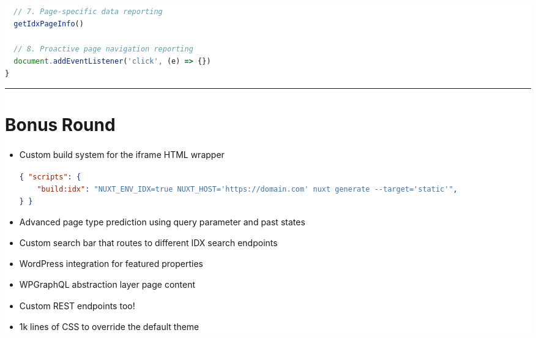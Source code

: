 ```js
  // 7. Page-specific data reporting
  getIdxPageInfo()

  // 8. Proactive page navigation reporting
  document.addEventListener('click', (e) => {})
}
```

---

# Bonus Round

<v-clicks>

- Custom build system for the iframe HTML wrapper

  ```json
  { "scripts": {
      "build:idx": "NUXT_ENV_IDX=true NUXT_HOST='https://domain.com' nuxt generate --target='static'",
  } }
  ```
- Advanced page type prediction using query parameter and past states
- Custom search bar that routes to different IDX search endpoints
- WordPress integration for featured properties
- WPGraphQL abstraction layer page content
- Custom REST endpoints too!
- 1k lines of CSS to override the default theme
</v-clicks>